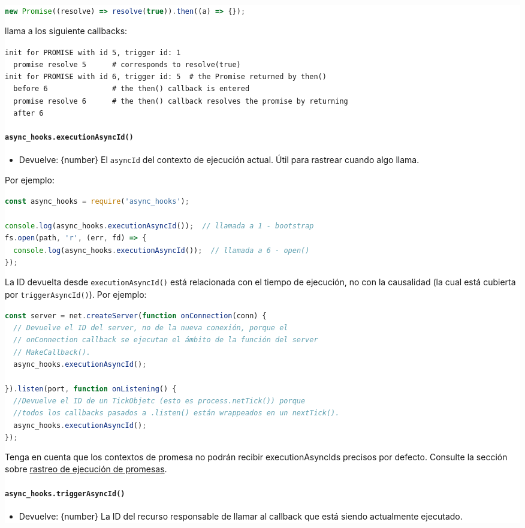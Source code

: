 ```js
new Promise((resolve) => resolve(true)).then((a) => {});
```

llama a los siguiente callbacks:

```text
init for PROMISE with id 5, trigger id: 1
  promise resolve 5      # corresponds to resolve(true)
init for PROMISE with id 6, trigger id: 5  # the Promise returned by then()
  before 6               # the then() callback is entered
  promise resolve 6      # the then() callback resolves the promise by returning
  after 6
```

#### `async_hooks.executionAsyncId()`



* Devuelve: {number} El `asyncId` del contexto de ejecución actual. Útil para rastrear cuando algo llama.

Por ejemplo:

```js
const async_hooks = require('async_hooks');

console.log(async_hooks.executionAsyncId());  // llamada a 1 - bootstrap 
fs.open(path, 'r', (err, fd) => {
  console.log(async_hooks.executionAsyncId());  // llamada a 6 - open()
});
```

La ID devuelta desde `executionAsyncId()` está relacionada con el tiempo de ejecución, no con la causalidad (la cual está cubierta por `triggerAsyncId()`). Por ejemplo:

```js
const server = net.createServer(function onConnection(conn) {
  // Devuelve el ID del server, no de la nueva conexión, porque el
  // onConnection callback se ejecutan el ámbito de la función del server
  // MakeCallback().
  async_hooks.executionAsyncId();

}).listen(port, function onListening() {
  //Devuelve el ID de un TickObjetc (esto es process.netTick()) porque 
  //todos los callbacks pasados a .listen() están wrappeados en un nextTick().
  async_hooks.executionAsyncId();
}); 
```

Tenga en cuenta que los contextos de promesa no podrán recibir executionAsyncIds precisos por defecto. Consulte la sección sobre [rastreo de ejecución de promesas](#async_hooks_promise_execution_tracking).

#### `async_hooks.triggerAsyncId()`

* Devuelve: {number} La ID del recurso responsable de llamar al callback que está siendo actualmente ejecutado.
